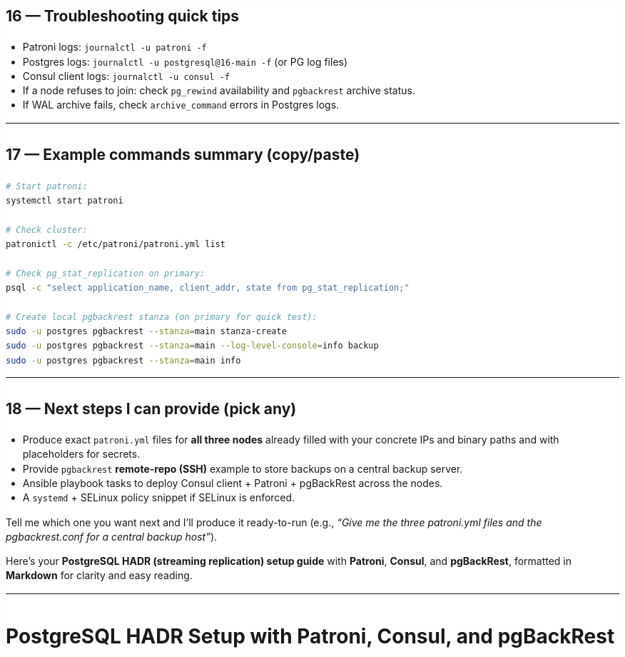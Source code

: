 
## 16 — Troubleshooting quick tips

* Patroni logs: `journalctl -u patroni -f`
* Postgres logs: `journalctl -u postgresql@16-main -f` (or PG log files)
* Consul client logs: `journalctl -u consul -f`
* If a node refuses to join: check `pg_rewind` availability and `pgbackrest` archive status.
* If WAL archive fails, check `archive_command` errors in Postgres logs.

---

## 17 — Example commands summary (copy/paste)

```bash
# Start patroni:
systemctl start patroni

# Check cluster:
patronictl -c /etc/patroni/patroni.yml list

# Check pg_stat_replication on primary:
psql -c "select application_name, client_addr, state from pg_stat_replication;"

# Create local pgbackrest stanza (on primary for quick test):
sudo -u postgres pgbackrest --stanza=main stanza-create
sudo -u postgres pgbackrest --stanza=main --log-level-console=info backup
sudo -u postgres pgbackrest --stanza=main info
```

---

## 18 — Next steps I can provide (pick any)

* Produce exact `patroni.yml` files for **all three nodes** already filled with your concrete IPs and binary paths and with placeholders for secrets.
* Provide `pgbackrest` **remote-repo (SSH)** example to store backups on a central backup server.
* Ansible playbook tasks to deploy Consul client + Patroni + pgBackRest across the nodes.
* A `systemd` + SELinux policy snippet if SELinux is enforced.

Tell me which one you want next and I’ll produce it ready-to-run (e.g., *“Give me the three patroni.yml files and the pgbackrest.conf for a central backup host”*).




Here’s your **PostgreSQL HADR (streaming replication) setup guide** with **Patroni**, **Consul**, and **pgBackRest**, formatted in **Markdown** for clarity and easy reading.

---

# PostgreSQL HADR Setup with Patroni, Consul, and pgBackRest

